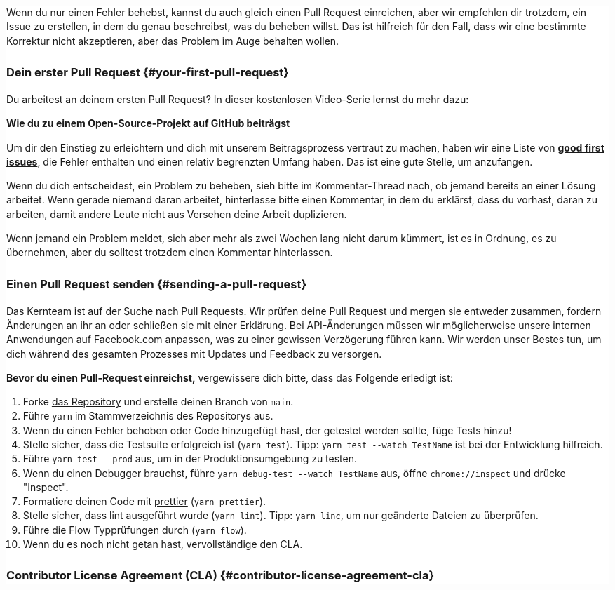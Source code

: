 Wenn du nur einen Fehler behebst, kannst du auch gleich einen Pull Request einreichen, aber wir empfehlen dir trotzdem, ein Issue zu erstellen, in dem du genau beschreibst, was du beheben willst. Das ist hilfreich für den Fall, dass wir eine bestimmte Korrektur nicht akzeptieren, aber das Problem im Auge behalten wollen.

### Dein erster Pull Request {#your-first-pull-request}

Du arbeitest an deinem ersten Pull Request? In dieser kostenlosen Video-Serie lernst du mehr dazu:

**[Wie du zu einem Open-Source-Projekt auf GitHub beiträgst](https://egghead.io/courses/how-to-contribute-to-an-open-source-project-on-github)**

Um dir den Einstieg zu erleichtern und dich mit unserem Beitragsprozess vertraut zu machen, haben wir eine Liste von **[good first issues](https://github.com/facebook/react/issues?q=is:open+is:issue+label:"good+first+issue")**, die Fehler enthalten und einen relativ begrenzten Umfang haben. Das ist eine gute Stelle, um anzufangen.

Wenn du dich entscheidest, ein Problem zu beheben, sieh bitte im Kommentar-Thread nach, ob jemand bereits an einer Lösung arbeitet. Wenn gerade niemand daran arbeitet, hinterlasse bitte einen Kommentar, in dem du erklärst, dass du vorhast, daran zu arbeiten, damit andere Leute nicht aus Versehen deine Arbeit duplizieren.

Wenn jemand ein Problem meldet, sich aber mehr als zwei Wochen lang nicht darum kümmert, ist es in Ordnung, es zu übernehmen, aber du solltest trotzdem einen Kommentar hinterlassen.

### Einen Pull Request senden {#sending-a-pull-request}

Das Kernteam ist auf der Suche nach Pull Requests. Wir prüfen deine Pull Request und mergen sie entweder zusammen, fordern Änderungen an ihr an oder schließen sie mit einer Erklärung. Bei API-Änderungen müssen wir möglicherweise unsere internen Anwendungen auf Facebook.com anpassen, was zu einer gewissen Verzögerung führen kann. Wir werden unser Bestes tun, um dich während des gesamten Prozesses mit Updates und Feedback zu versorgen.

**Bevor du einen Pull-Request einreichst,** vergewissere dich bitte, dass das Folgende erledigt ist:

1. Forke [das Repository](https://github.com/facebook/react) und erstelle deinen Branch von `main`.
2. Führe `yarn` im Stammverzeichnis des Repositorys aus.
3. Wenn du einen Fehler behoben oder Code hinzugefügt hast, der getestet werden sollte, füge Tests hinzu!
4. Stelle sicher, dass die Testsuite erfolgreich ist (`yarn test`). Tipp: `yarn test --watch TestName` ist bei der Entwicklung hilfreich.
5. Führe `yarn test --prod` aus, um in der Produktionsumgebung zu testen.
6. Wenn du einen Debugger brauchst, führe `yarn debug-test --watch TestName` aus, öffne `chrome://inspect` und drücke "Inspect".
7. Formatiere deinen Code mit [prettier](https://github.com/prettier/prettier) (`yarn prettier`).
8. Stelle sicher, dass lint ausgeführt wurde (`yarn lint`). Tipp: `yarn linc`, um nur geänderte Dateien zu überprüfen.
9. Führe die [Flow](https://flowtype.org/) Typprüfungen durch (`yarn flow`).
10. Wenn du es noch nicht getan hast, vervollständige den CLA.

### Contributor License Agreement (CLA) {#contributor-license-agreement-cla}

